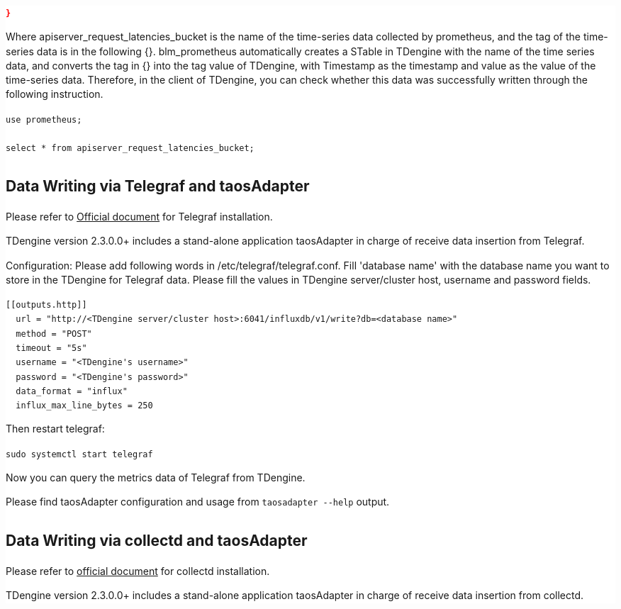 ```json
}
```

Where apiserver_request_latencies_bucket is the name of the time-series data collected by prometheus, and the tag of the time-series data is in the following {}. blm_prometheus automatically creates a STable in TDengine with the name of the time series data, and converts the tag in {} into the tag value of TDengine, with Timestamp as the timestamp and value as the value of the time-series data. Therefore, in the client of TDengine, you can check whether this data was successfully written through the following instruction.

```mysql
use prometheus;

select * from apiserver_request_latencies_bucket;
```

## <a class="anchor" id="telegraf"></a> Data Writing via Telegraf and taosAdapter
Please refer to [Official document](https://portal.influxdata.com/downloads/) for Telegraf installation.

TDengine version 2.3.0.0+ includes a stand-alone application taosAdapter in charge of receive data insertion from Telegraf.

Configuration:
Please add following words in /etc/telegraf/telegraf.conf. Fill 'database name' with the database name you want to store in the TDengine for Telegraf data. Please fill the values in TDengine server/cluster host, username and password fields.
```
[[outputs.http]]
  url = "http://<TDengine server/cluster host>:6041/influxdb/v1/write?db=<database name>"
  method = "POST"
  timeout = "5s"
  username = "<TDengine's username>"
  password = "<TDengine's password>"
  data_format = "influx"
  influx_max_line_bytes = 250
```

Then restart telegraf:
```
sudo systemctl start telegraf
```
Now you can query the metrics data of Telegraf from TDengine.

Please find taosAdapter configuration and usage from `taosadapter --help` output.

## <a class="anchor" id="collectd"></a> Data Writing via collectd and taosAdapter

Please refer to [official document](https://collectd.org/download.shtml) for collectd installation.

TDengine version 2.3.0.0+ includes a stand-alone application taosAdapter in charge of receive data insertion from collectd.
